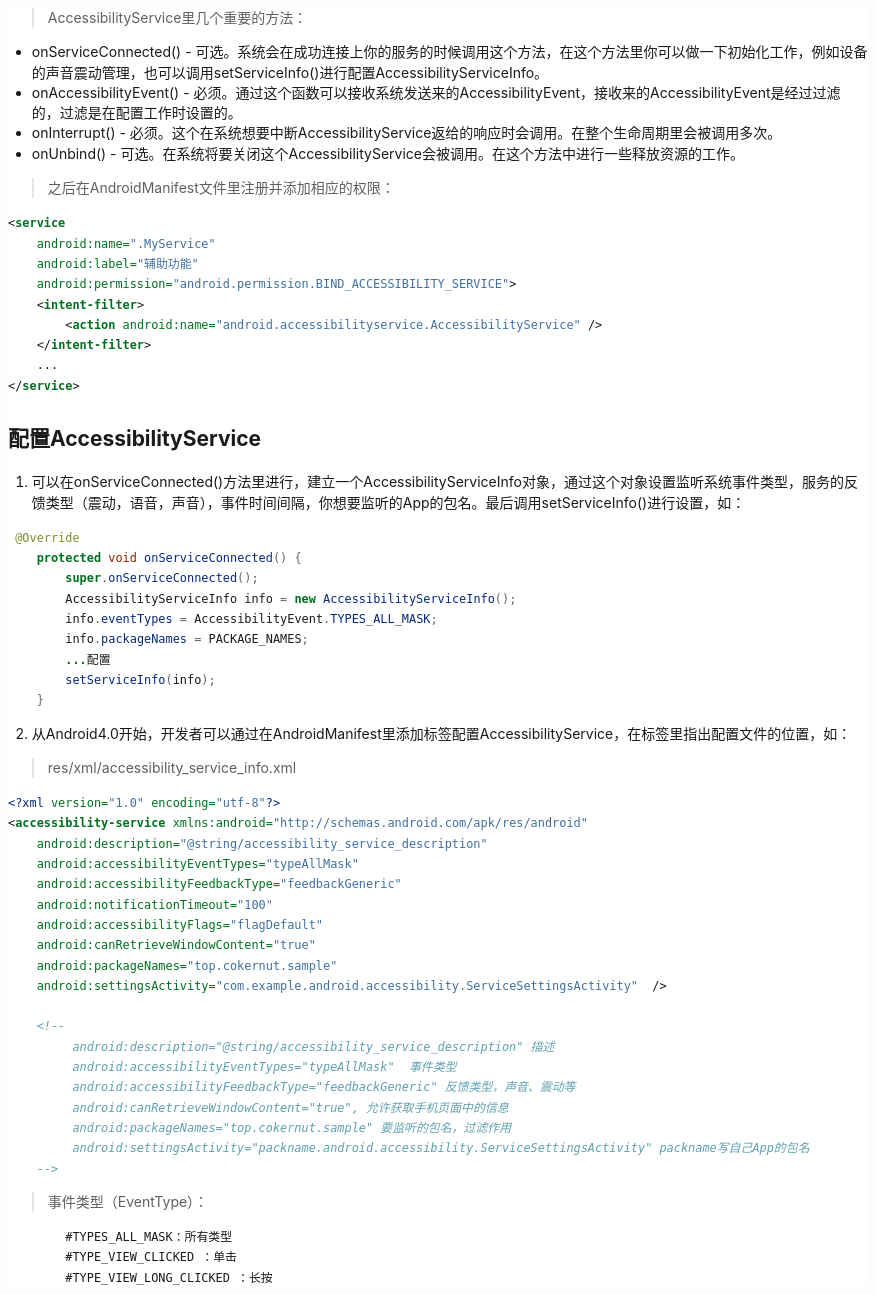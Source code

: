 > AccessibilityService里几个重要的方法：  

+ onServiceConnected() - 可选。系统会在成功连接上你的服务的时候调用这个方法，在这个方法里你可以做一下初始化工作，例如设备的声音震动管理，也可以调用setServiceInfo()进行配置AccessibilityServiceInfo。
+ onAccessibilityEvent() - 必须。通过这个函数可以接收系统发送来的AccessibilityEvent，接收来的AccessibilityEvent是经过过滤的，过滤是在配置工作时设置的。
+ onInterrupt() - 必须。这个在系统想要中断AccessibilityService返给的响应时会调用。在整个生命周期里会被调用多次。
+ onUnbind() - 可选。在系统将要关闭这个AccessibilityService会被调用。在这个方法中进行一些释放资源的工作。

> 之后在AndroidManifest文件里注册并添加相应的权限：
```xml
<service
    android:name=".MyService"
    android:label="辅助功能"
    android:permission="android.permission.BIND_ACCESSIBILITY_SERVICE">
    <intent-filter>
        <action android:name="android.accessibilityservice.AccessibilityService" />
    </intent-filter>
    ...
</service>
```

## 配置AccessibilityService
1. 可以在onServiceConnected()方法里进行，建立一个AccessibilityServiceInfo对象，通过这个对象设置监听系统事件类型，服务的反馈类型（震动，语音，声音），事件时间间隔，你想要监听的App的包名。最后调用setServiceInfo()进行设置，如：
```java
 @Override
    protected void onServiceConnected() {
        super.onServiceConnected();
        AccessibilityServiceInfo info = new AccessibilityServiceInfo();
        info.eventTypes = AccessibilityEvent.TYPES_ALL_MASK;
        info.packageNames = PACKAGE_NAMES; 
        ...配置
        setServiceInfo(info);
    }
```
2. 从Android4.0开始，开发者可以通过在AndroidManifest里添加<meta-data>标签配置AccessibilityService，在标签里指出配置文件的位置，如：  
> res/xml/accessibility_service_info.xml
```xml
<?xml version="1.0" encoding="utf-8"?>
<accessibility-service xmlns:android="http://schemas.android.com/apk/res/android"
    android:description="@string/accessibility_service_description"
    android:accessibilityEventTypes="typeAllMask"
    android:accessibilityFeedbackType="feedbackGeneric"
    android:notificationTimeout="100"
    android:accessibilityFlags="flagDefault"
    android:canRetrieveWindowContent="true"
    android:packageNames="top.cokernut.sample"
    android:settingsActivity="com.example.android.accessibility.ServiceSettingsActivity"  />

    <!--
         android:description="@string/accessibility_service_description" 描述
         android:accessibilityEventTypes="typeAllMask"  事件类型
         android:accessibilityFeedbackType="feedbackGeneric" 反馈类型，声音、震动等
         android:canRetrieveWindowContent="true", 允许获取手机页面中的信息
         android:packageNames="top.cokernut.sample" 要监听的包名，过滤作用
         android:settingsActivity="packname.android.accessibility.ServiceSettingsActivity" packname写自己App的包名
    -->
```
> 事件类型（EventType）：
```
        #TYPES_ALL_MASK：所有类型
        #TYPE_VIEW_CLICKED ：单击
        #TYPE_VIEW_LONG_CLICKED ：长按
```
